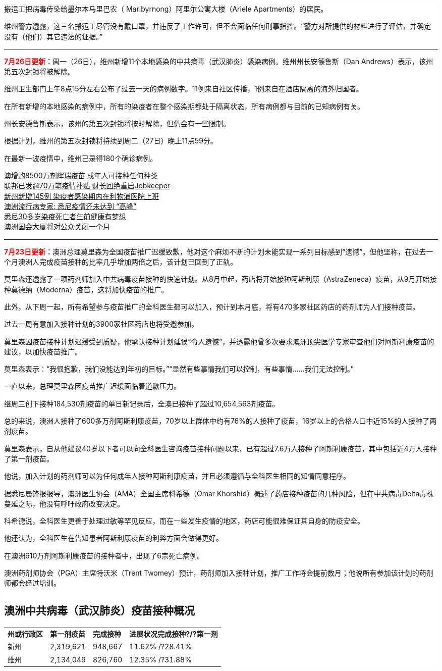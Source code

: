 <p>搬运工把病毒传染给<ahref="https://github.com/eizauy3553/djy/blob/master/gb/tag/%E5%A2%A8%E5%B0%94%E6%9C%AC.md#1">墨尔本</a>马里巴农（ Maribyrnong）阿里尔公寓大楼（Ariele Apartments）的居民。</p>
<p>维州警方透露，这三名搬运工尽管没有戴口罩，并违反了工作许可，但不会面临任何刑事指控。“警方对所提供的材料进行了评估，并确定没有（他们）其它违法的证据。”</p>
<hr />
<p><span style="color: #ff0000;"><strong>7月26日更新：</strong></span>周一（26日），维州新增11个本地感染的中共病毒（武汉肺炎）感染病例。维州州长安德鲁斯（Dan Andrews）表示，该州第五次封锁将被解除。</p>
<p>维州卫生部门上午8点15分左右公布了过去一天的病例数字。11例来自社区传播，1例来自在酒店隔离的海外归国者。</p>
<p>在所有新增的本地感染的病例中，所有的染疫者在整个感染期都处于隔离状态，所有病例都与目前的已知病例有关。</p>
<p>州长安德鲁斯表示，该州的第五次封锁将按时解除，但仍会有一些限制。</p>
<p>根据计划，维州的第五次封锁将持续到周二（27日）晚上11点59分。</p>
<p>在最新一波疫情中，维州已录得180个确诊病例。</p>
<p><ahref=><a href="https://github.com/eizauy3553/djy/blob/master/gb/21/7/25/n13113221.md#1" target="_blank" rel="noopener noreferrer">澳增购8500万剂辉瑞疫苗 成年人可接种任何种类</a><br />
<ahref=><a href="https://github.com/eizauy3553/djy/blob/master/gb/21/7/26/n13115271.md#1" target="_blank" rel="noopener noreferrer">联邦已发逾70万笔疫情补贴 财长回绝重启Jobkeeper</a><br />
<ahref=><a href="https://github.com/eizauy3553/djy/blob/master/gb/21/7/26/n13115146.md#1" target="_blank" rel="noopener noreferrer">新州新增145例 染疫者感染期内在利物浦医院上班</a><br />
<ahref=><a href="https://github.com/eizauy3553/djy/blob/master/gb/21/7/26/n13114946.md#1" target="_blank" rel="noopener noreferrer">澳洲流行病专家: 悉尼疫情还未达到 “高峰”</a><br />
<ahref=><a href="https://github.com/eizauy3553/djy/blob/master/gb/21/7/26/n13114930.md#1" target="_blank" rel="noopener noreferrer">悉尼30多岁染疫死亡者生前健康有梦想</a><br />
<ahref=><a href="https://github.com/eizauy3553/djy/blob/master/gb/21/7/26/n13115687.md#1" target="_blank" rel="noopener noreferrer">澳洲国会大厦将对公众关闭一个月</a></p>
<hr />
<p><span style="color: #ff0000;"><strong>7月23日更新：</strong></span>澳洲总理莫里森为全国疫苗推广迟缓致歉，他对这个麻烦不断的计划未能实现一系列目标感到“遗憾”。但他坚称，在过去一个月澳洲人完成疫苗接种的比率几乎增加两倍之后，该计划已回到了正轨。</p>
<p>莫里森还透露了一项药剂师加入中共病毒疫苗接种的快速计划。从8月中起，药店将开始接种阿斯利康（AstraZeneca）疫苗，从9月开始接种莫德纳（Moderna）疫苗，这将加快疫苗的推广。</p>
<p>此外，从下周一起，所有希望参与疫苗推广的全科医生都可以加入，预计到本月底，将有470多家社区药店的药剂师为人们接种疫苗。</p>
<p>过去一周有意加入接种计划的3900家社区药店也将受邀参加。</p>
<p>莫里森因疫苗接种计划迟缓受到质疑，他承认接种计划延误“令人遗憾”，并透露他曾多次要求澳洲顶尖医学专家审查他们对阿斯利康疫苗的建议，以加快疫苗推广。</p>
<p>莫里森表示：“我很抱歉，我们没能达到年初的目标。”“显然有些事情我们可以控制，有些事情……我们无法控制。”</p>
<p>一直以来，总理莫里森因疫苗推广迟缓面临着道歉压力。</p>
<p>继周三创下接种184,530剂疫苗的单日新记录后，全澳已接种了超过10,654,563剂疫苗。</p>
<p>总的来说，澳洲人接种了600多万剂阿斯利康疫苗，70岁以上群体中约有76%的人接种了疫苗，16岁以上的合格人口中近15%的人接种了两剂疫苗。</p>
<p>莫里森表示，自从他建议40岁以下者可以向全科医生咨询疫苗接种问题以来，已有超过7.6万人接种了阿斯利康疫苗，其中包括近4万人接种了第一剂疫苗。</p>
<p>他说，加入计划的药剂师可以为任何成年人接种阿斯利康疫苗，并且必须遵循与全科医生相同的知情同意程序。</p>
<p>据悉尼晨锋报报导，澳洲医生协会（AMA）全国主席科希德（Omar Khorshid）概述了药店接种疫苗的几种风险，但在中共病毒Delta毒株蔓延之际，他没有呼吁政府改变决定。</p>
<p>科希德说，全科医生更善于处理过敏等罕见反应，而在一些发生疫情的地区，药店可能很难保证其自身的防疫安全。</p>
<p>他还认为，全科医生在告知患者阿斯利康疫苗的利弊方面会做得更好。</p>
<p>在澳洲610万剂阿斯利康疫苗的接种者中，出现了6宗死亡病例。</p>
<p>澳洲药剂师协会（PGA）主席特沃米（Trent Twomey）预计，药剂师加入接种计划，推广工作将会提前数月；他说所有参加该计划的药剂师都会经过培训。</p>
<h2>澳洲中共病毒（武汉肺炎）疫苗接种概况</h2>
<table>
<tbody>
<tr>
<td><strong>州或行政区</strong></td>
<td><strong>第一剂疫苗</strong></td>
<td><strong>完成接种</strong></td>
<td><strong>进展状况</strong><strong>完成接种</strong><strong>?/?</strong><strong>第一剂</strong></td>
</tr>
<tr>
<td>新州</td>
<td>2,319,621</td>
<td>948,667</td>
<td>11.62% /?28.41%</td>
</tr>
<tr>
<td>维州</td>
<td>2,134,049</td>
<td>826,760</td>
<td>12.35% /?31.88%</td>
</tr>
<tr>
